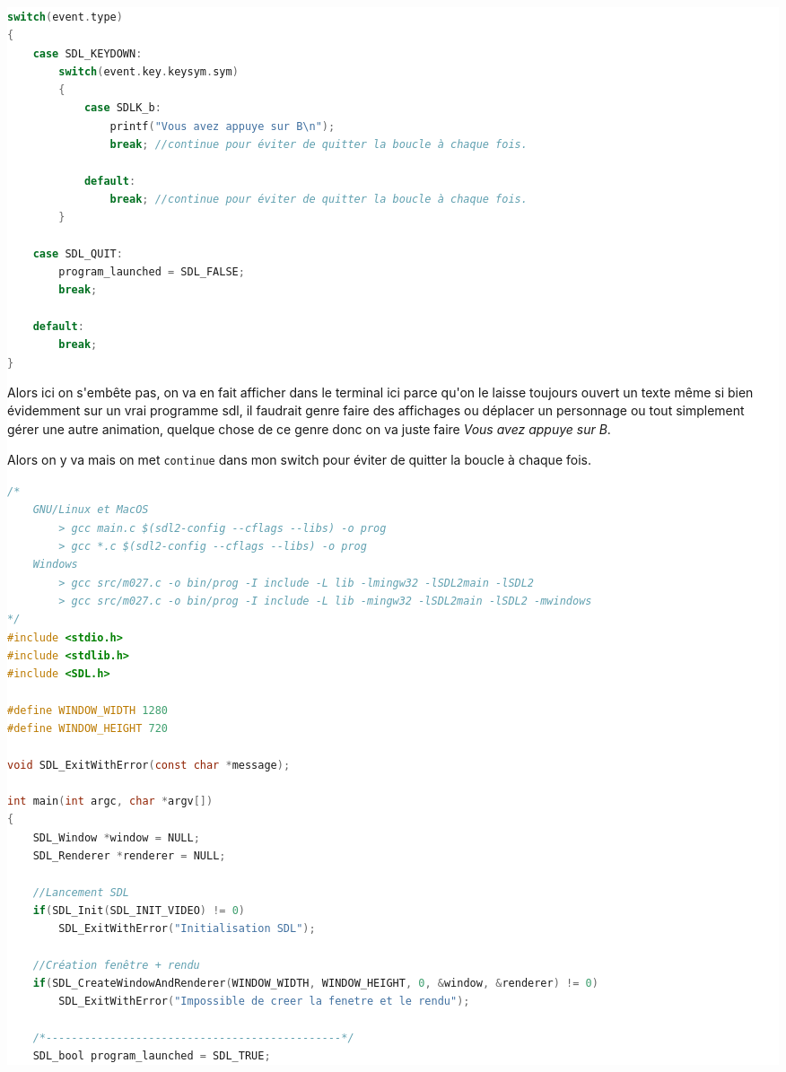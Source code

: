 ```c
switch(event.type)
{
    case SDL_KEYDOWN:
        switch(event.key.keysym.sym)
        {
            case SDLK_b:
                printf("Vous avez appuye sur B\n");
                break; //continue pour éviter de quitter la boucle à chaque fois.
            
            default:
                break; //continue pour éviter de quitter la boucle à chaque fois.
        }

    case SDL_QUIT:
        program_launched = SDL_FALSE;
        break;
    
    default:
        break;
}
```

Alors ici on s'embête pas, on va en fait afficher dans le terminal ici parce qu'on le laisse toujours ouvert un texte même si bien évidemment sur un vrai programme sdl, il faudrait genre faire des affichages ou déplacer un personnage ou tout simplement gérer une autre animation, quelque chose de ce genre donc on va juste faire *Vous avez appuye sur B*.

Alors on y va mais on met `continue` dans mon switch pour éviter de quitter la boucle à chaque fois.

```c
/*
    GNU/Linux et MacOS
        > gcc main.c $(sdl2-config --cflags --libs) -o prog
        > gcc *.c $(sdl2-config --cflags --libs) -o prog
    Windows
        > gcc src/m027.c -o bin/prog -I include -L lib -lmingw32 -lSDL2main -lSDL2
        > gcc src/m027.c -o bin/prog -I include -L lib -mingw32 -lSDL2main -lSDL2 -mwindows
*/
#include <stdio.h>
#include <stdlib.h>
#include <SDL.h>

#define WINDOW_WIDTH 1280
#define WINDOW_HEIGHT 720

void SDL_ExitWithError(const char *message);

int main(int argc, char *argv[])
{
    SDL_Window *window = NULL;
    SDL_Renderer *renderer = NULL;

    //Lancement SDL
    if(SDL_Init(SDL_INIT_VIDEO) != 0)
        SDL_ExitWithError("Initialisation SDL");
    
    //Création fenêtre + rendu
    if(SDL_CreateWindowAndRenderer(WINDOW_WIDTH, WINDOW_HEIGHT, 0, &window, &renderer) != 0)
        SDL_ExitWithError("Impossible de creer la fenetre et le rendu");

    /*----------------------------------------------*/
    SDL_bool program_launched = SDL_TRUE;

```